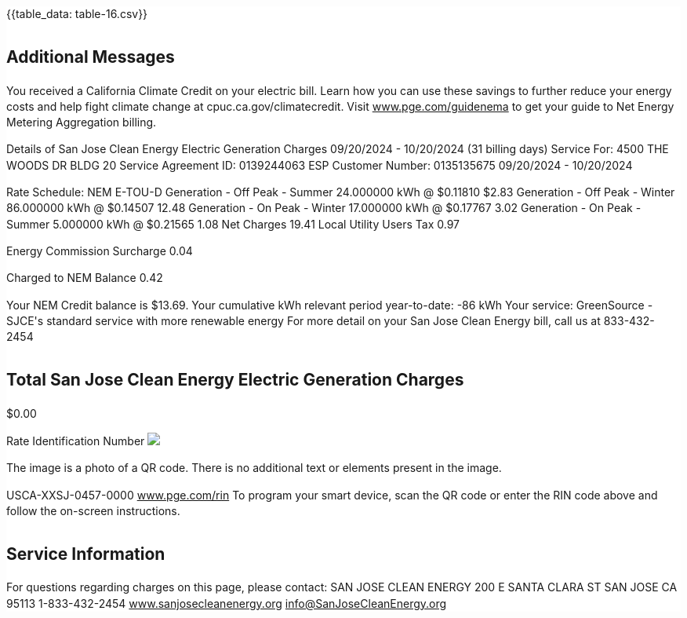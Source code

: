 {{table_data: table-16.csv}}

## Additional Messages

You received a California Climate Credit on your electric bill. Learn how you can use these savings to further reduce your energy costs and help fight climate change at
cpuc.ca.gov/climatecredit.
Visit www.pge.com/guidenema to get your guide to Net Energy Metering Aggregation billing.

Details of San Jose Clean Energy Electric Generation Charges
09/20/2024 - 10/20/2024 (31 billing days)
Service For: 4500 THE WOODS DR BLDG 20
Service Agreement ID: 0139244063 ESP Customer Number: 0135135675
09/20/2024 - 10/20/2024

Rate Schedule: NEM E-TOU-D
Generation - Off Peak - Summer 24.000000 kWh @ \$0.11810 \$2.83
Generation - Off Peak - Winter 86.000000 kWh @ \$0.14507 12.48
Generation - On Peak - Winter 17.000000 kWh @ \$0.17767 3.02
Generation - On Peak - Summer 5.000000 kWh @ \$0.21565 1.08
Net Charges 19.41
Local Utility Users Tax
0.97

Energy Commission Surcharge
0.04

Charged to NEM Balance
0.42

Your NEM Credit balance is $\$ 13.69$.
Your cumulative kWh relevant period year-to-date: -86 kWh
Your service: GreenSource - SJCE's standard service with more renewable energy
For more detail on your San Jose Clean Energy bill, call us at 833-432-2454

## Total San Jose Clean Energy Electric Generation Charges

\$0.00

Rate Identification Number
![](images/img-4.jpeg)

The image is a photo of a QR code. There is no additional text or elements present in the image.

USCA-XXSJ-0457-0000
www.pge.com/rin
To program your smart device, scan the QR code or enter the RIN code above and follow the on-screen instructions.

## Service Information

For questions regarding charges on this page, please contact:
SAN JOSE CLEAN ENERGY
200 E SANTA CLARA ST
SAN JOSE CA 95113
1-833-432-2454
www.sanjosecleanenergy.org
info@SanJoseCleanEnergy.org
